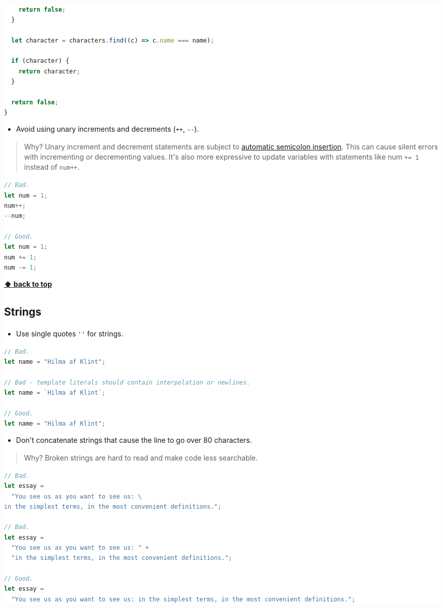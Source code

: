 ```javascript
    return false;
  }

  let character = characters.find((c) => c.name === name);

  if (character) {
    return character;
  }

  return false;
}
```

- Avoid using unary increments and decrements (`++`, `--`).

> Why? Unary increment and decrement statements are subject to [automatic semicolon insertion](https://tc39.github.io/ecma262/#sec-automatic-semicolon-insertion). This can cause silent errors with incrementing or decrementing values. It's also more expressive to update variables with statements like num `+= 1` instead of `num++`.

```javascript
// Bad.
let num = 1;
num++;
--num;

// Good.
let num = 1;
num += 1;
num -= 1;
```

**[⬆ back to top](#table-of-contents)**

## Strings

- Use single quotes `''` for strings.

```javascript
// Bad.
let name = "Hilma af Klint";

// Bad - template literals should contain interpolation or newlines.
let name = `Hilma af Klint`;

// Good.
let name = "Hilma af Klint";
```

- Don't concatenate strings that cause the line to go over 80 characters.

> Why? Broken strings are hard to read and make code less searchable.

```javascript
// Bad.
let essay =
  "You see us as you want to see us: \
in the simplest terms, in the most convenient definitions.";

// Bad.
let essay =
  "You see us as you want to see us: " +
  "in the simplest terms, in the most convenient definitions.";

// Good.
let essay =
  "You see us as you want to see us: in the simplest terms, in the most convenient definitions.";
```